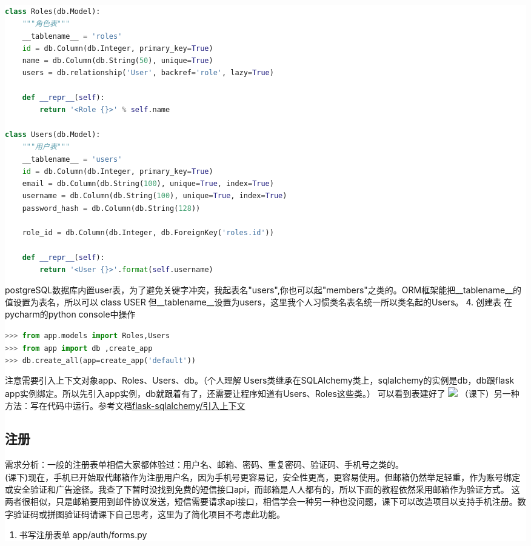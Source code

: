 ```python
class Roles(db.Model):
    """角色表"""
    __tablename__ = 'roles'
    id = db.Column(db.Integer, primary_key=True)
    name = db.Column(db.String(50), unique=True)
    users = db.relationship('User', backref='role', lazy=True)

    def __repr__(self):
        return '<Role {}>' % self.name

class Users(db.Model):
    """用户表"""
    __tablename__ = 'users'
    id = db.Column(db.Integer, primary_key=True)
    email = db.Column(db.String(100), unique=True, index=True)
    username = db.Column(db.String(100), unique=True, index=True)
    password_hash = db.Column(db.String(128))

    role_id = db.Column(db.Integer, db.ForeignKey('roles.id'))

    def __repr__(self):
        return '<User {}>'.format(self.username)
```
postgreSQL数据库内置user表，为了避免关键字冲突，我起表名"users",你也可以起"members"之类的。ORM框架能把\_\_tablename\_\_的值设置为表名，所以可以
class USER 但\_\_tablename\_\_设置为users，这里我个人习惯类名表名统一所以类名起的Users。
4. 创建表
在pycharm的python console中操作
```python
>>> from app.models import Roles,Users
>>> from app import db ,create_app
>>> db.create_all(app=create_app('default'))
```
注意需要引入上下文对象app、Roles、Users、db。（个人理解 Users类继承在SQLAlchemy类上，sqlalchemy的实例是db，db跟flask app实例绑定。所以先引入app实例，db就跟着有了，还需要让程序知道有Users、Roles这些类。）
可以看到表建好了
![](3.png)
（课下）另一种方法：写在代码中运行。参考文档[flask-sqlalchemy/引入上下文](http://www.pythondoc.com/flask-sqlalchemy/contexts.html?highlight=create_all)
## 注册
需求分析：一般的注册表单相信大家都体验过：用户名、邮箱、密码、重复密码、验证码、手机号之类的。  
(课下)现在，手机已开始取代邮箱作为注册用户名，因为手机号更容易记，安全性更高，更容易使用。但邮箱仍然举足轻重，作为账号绑定或安全验证和广告途径。我查了下暂时没找到免费的短信接口api，而邮箱是人人都有的，所以下面的教程依然采用邮箱作为验证方式。
这两者很相似，只是邮箱要用到邮件协议发送，短信需要请求api接口，相信学会一种另一种也没问题，课下可以改造项目以支持手机注册。数字验证码或拼图验证码请课下自己思考，这里为了简化项目不考虑此功能。
1. 书写注册表单
app/auth/forms.py
```python


```
